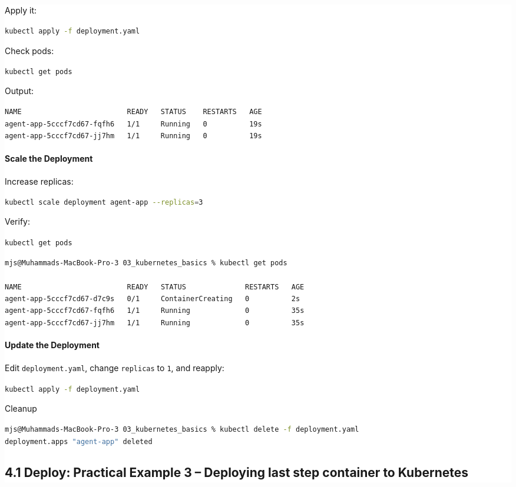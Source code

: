 Apply it:

```bash
kubectl apply -f deployment.yaml
```

Check pods:

```bash
kubectl get pods
```

Output:

```
NAME                         READY   STATUS    RESTARTS   AGE
agent-app-5cccf7cd67-fqfh6   1/1     Running   0          19s
agent-app-5cccf7cd67-jj7hm   1/1     Running   0          19s
```

#### Scale the Deployment

Increase replicas:

```bash
kubectl scale deployment agent-app --replicas=3
```

Verify:

```bash
kubectl get pods
```

```bash
mjs@Muhammads-MacBook-Pro-3 03_kubernetes_basics % kubectl get pods

NAME                         READY   STATUS              RESTARTS   AGE
agent-app-5cccf7cd67-d7c9s   0/1     ContainerCreating   0          2s
agent-app-5cccf7cd67-fqfh6   1/1     Running             0          35s
agent-app-5cccf7cd67-jj7hm   1/1     Running             0          35s
```

#### Update the Deployment

Edit `deployment.yaml`, change `replicas` to `1`, and reapply:

```bash
kubectl apply -f deployment.yaml
```

Cleanup

```bash
mjs@Muhammads-MacBook-Pro-3 03_kubernetes_basics % kubectl delete -f deployment.yaml
deployment.apps "agent-app" deleted
```

## 4.1 Deploy: Practical Example 3 – Deploying last step container to Kubernetes

